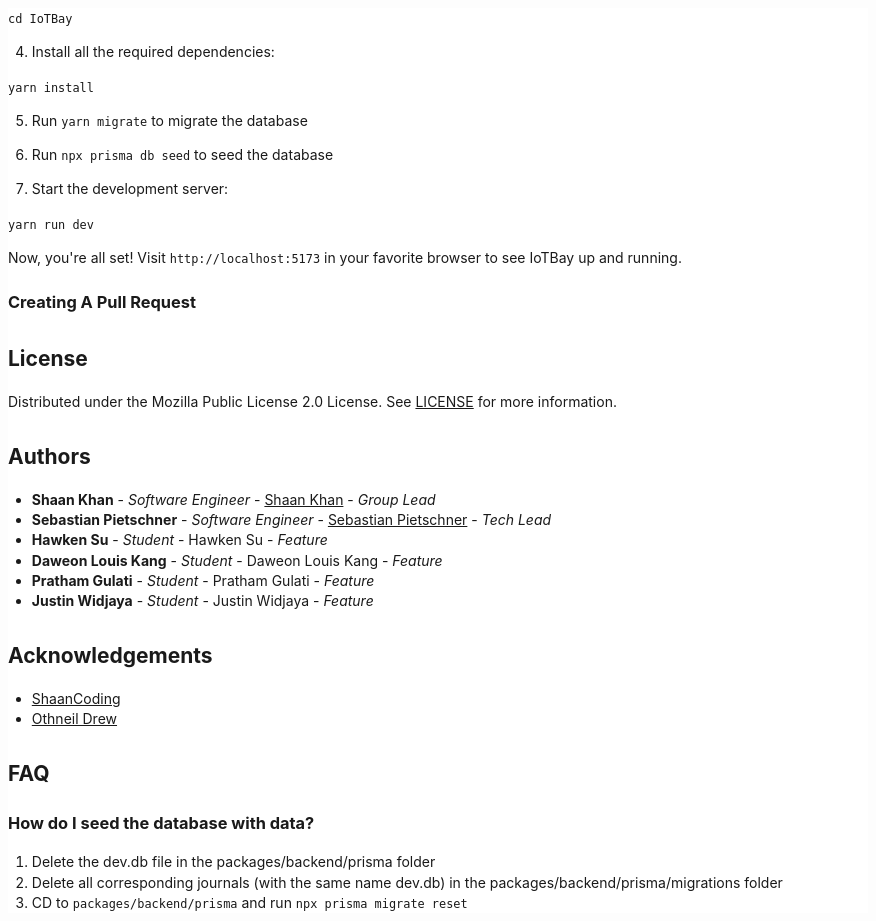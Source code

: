 ```
cd IoTBay
```

4. Install all the required dependencies:

```
yarn install
```

5. Run `yarn migrate` to migrate the database

6. Run `npx prisma db seed` to seed the database

7. Start the development server:

```
yarn run dev
```

Now, you're all set! Visit `http://localhost:5173` in your favorite browser to see IoTBay up and running.

### Creating A Pull Request

## License

Distributed under the Mozilla Public License 2.0 License. See [LICENSE](https://github.com/ShaanCoding/IoTBay/blob/main/LICENSE.md) for more information.

## Authors

- **Shaan Khan** - _Software Engineer_ - [Shaan Khan](https://github.com/ShaanCoding/) - _Group Lead_
- **Sebastian Pietschner** - _Software Engineer_ - [Sebastian Pietschner](https://github.com/sebasptsch) - _Tech Lead_
- **Hawken Su** - _Student_ - Hawken Su - _Feature_
- **Daweon Louis Kang** - _Student_ - Daweon Louis Kang - _Feature_
- **Pratham Gulati** - _Student_ - Pratham Gulati - _Feature_
- **Justin Widjaya** - _Student_ - Justin Widjaya - _Feature_

## Acknowledgements

- [ShaanCoding](https://github.com/ShaanCoding/)
- [Othneil Drew](https://github.com/othneildrew/Best-README-Template)

## FAQ

### How do I seed the database with data?

1. Delete the dev.db file in the packages/backend/prisma folder
2. Delete all corresponding journals (with the same name dev.db) in the packages/backend/prisma/migrations folder
3. CD to `packages/backend/prisma` and run `npx prisma migrate reset`
